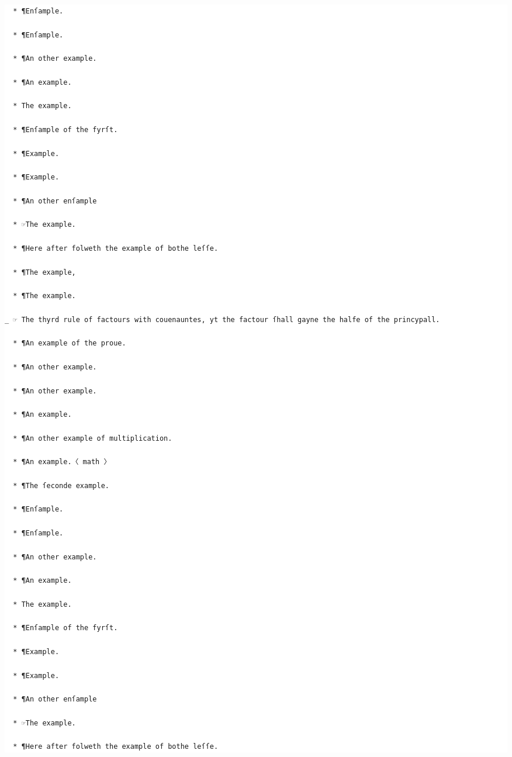       * ¶Enſample.

      * ¶Enſample.

      * ¶An other example.

      * ¶An example.

      * The example.

      * ¶Enſample of the fyrſt.

      * ¶Example.

      * ¶Example.

      * ¶An other enſample

      * ☞The example.

      * ¶Here after folweth the example of bothe leſſe.

      * ¶The example,

      * ¶The example.

    _ ☞ The thyrd rule of factours with couenauntes, yt the factour ſhall gayne the halfe of the princypall.

      * ¶An example of the proue.

      * ¶An other example.

      * ¶An other example.

      * ¶An example.

      * ¶An other example of multiplication.

      * ¶An example.〈 math 〉

      * ¶The ſeconde example.

      * ¶Enſample.

      * ¶Enſample.

      * ¶An other example.

      * ¶An example.

      * The example.

      * ¶Enſample of the fyrſt.

      * ¶Example.

      * ¶Example.

      * ¶An other enſample

      * ☞The example.

      * ¶Here after folweth the example of bothe leſſe.
